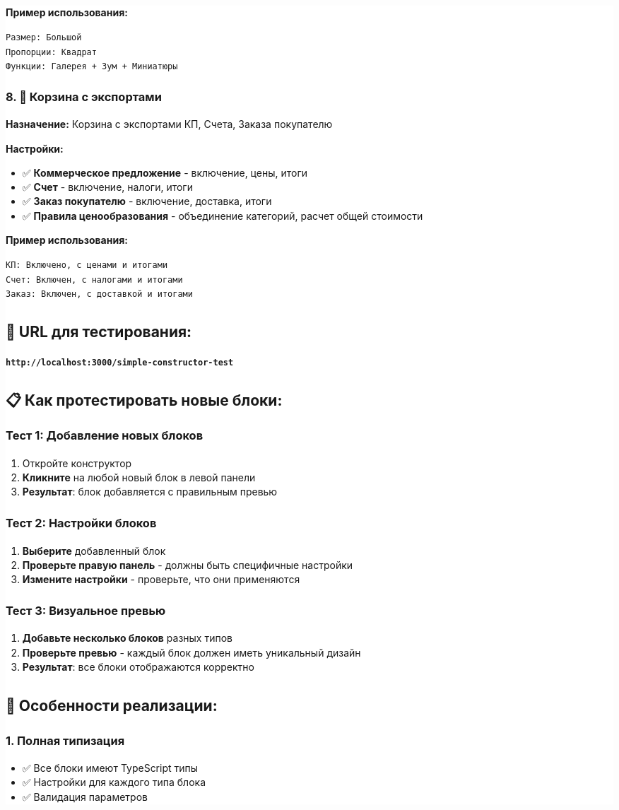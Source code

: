 **Пример использования:**
```
Размер: Большой
Пропорции: Квадрат
Функции: Галерея + Зум + Миниатюры
```

### **8. 📄 Корзина с экспортами**
**Назначение:** Корзина с экспортами КП, Счета, Заказа покупателю

**Настройки:**
- ✅ **Коммерческое предложение** - включение, цены, итоги
- ✅ **Счет** - включение, налоги, итоги
- ✅ **Заказ покупателю** - включение, доставка, итоги
- ✅ **Правила ценообразования** - объединение категорий, расчет общей стоимости

**Пример использования:**
```
КП: Включено, с ценами и итогами
Счет: Включен, с налогами и итогами
Заказ: Включен, с доставкой и итогами
```

## 🚀 **URL для тестирования:**
**`http://localhost:3000/simple-constructor-test`**

## 📋 **Как протестировать новые блоки:**

### **Тест 1: Добавление новых блоков**
1. Откройте конструктор
2. **Кликните** на любой новый блок в левой панели
3. **Результат**: блок добавляется с правильным превью

### **Тест 2: Настройки блоков**
1. **Выберите** добавленный блок
2. **Проверьте правую панель** - должны быть специфичные настройки
3. **Измените настройки** - проверьте, что они применяются

### **Тест 3: Визуальное превью**
1. **Добавьте несколько блоков** разных типов
2. **Проверьте превью** - каждый блок должен иметь уникальный дизайн
3. **Результат**: все блоки отображаются корректно

## 🎯 **Особенности реализации:**

### **1. Полная типизация**
- ✅ Все блоки имеют TypeScript типы
- ✅ Настройки для каждого типа блока
- ✅ Валидация параметров
